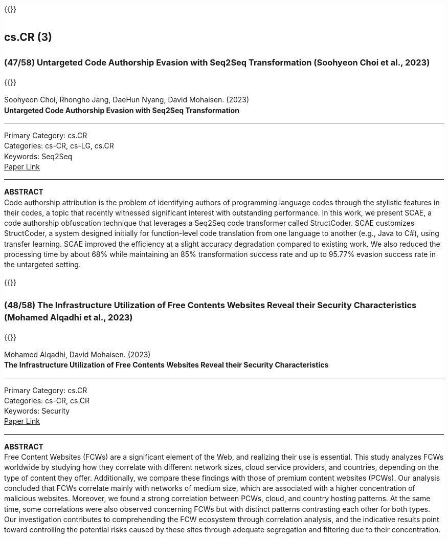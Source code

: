 {{</citation>}}


## cs.CR (3)



### (47/58) Untargeted Code Authorship Evasion with Seq2Seq Transformation (Soohyeon Choi et al., 2023)

{{<citation>}}

Soohyeon Choi, Rhongho Jang, DaeHun Nyang, David Mohaisen. (2023)  
**Untargeted Code Authorship Evasion with Seq2Seq Transformation**  

---
Primary Category: cs.CR  
Categories: cs-CR, cs-LG, cs.CR  
Keywords: Seq2Seq  
[Paper Link](http://arxiv.org/abs/2311.15366v1)  

---


**ABSTRACT**  
Code authorship attribution is the problem of identifying authors of programming language codes through the stylistic features in their codes, a topic that recently witnessed significant interest with outstanding performance. In this work, we present SCAE, a code authorship obfuscation technique that leverages a Seq2Seq code transformer called StructCoder. SCAE customizes StructCoder, a system designed initially for function-level code translation from one language to another (e.g., Java to C#), using transfer learning. SCAE improved the efficiency at a slight accuracy degradation compared to existing work. We also reduced the processing time by about 68% while maintaining an 85% transformation success rate and up to 95.77% evasion success rate in the untargeted setting.

{{</citation>}}


### (48/58) The Infrastructure Utilization of Free Contents Websites Reveal their Security Characteristics (Mohamed Alqadhi et al., 2023)

{{<citation>}}

Mohamed Alqadhi, David Mohaisen. (2023)  
**The Infrastructure Utilization of Free Contents Websites Reveal their Security Characteristics**  

---
Primary Category: cs.CR  
Categories: cs-CR, cs.CR  
Keywords: Security  
[Paper Link](http://arxiv.org/abs/2311.15363v1)  

---


**ABSTRACT**  
Free Content Websites (FCWs) are a significant element of the Web, and realizing their use is essential. This study analyzes FCWs worldwide by studying how they correlate with different network sizes, cloud service providers, and countries, depending on the type of content they offer. Additionally, we compare these findings with those of premium content websites (PCWs). Our analysis concluded that FCWs correlate mainly with networks of medium size, which are associated with a higher concentration of malicious websites. Moreover, we found a strong correlation between PCWs, cloud, and country hosting patterns. At the same time, some correlations were also observed concerning FCWs but with distinct patterns contrasting each other for both types. Our investigation contributes to comprehending the FCW ecosystem through correlation analysis, and the indicative results point toward controlling the potential risks caused by these sites through adequate segregation and filtering due to their concentration.
